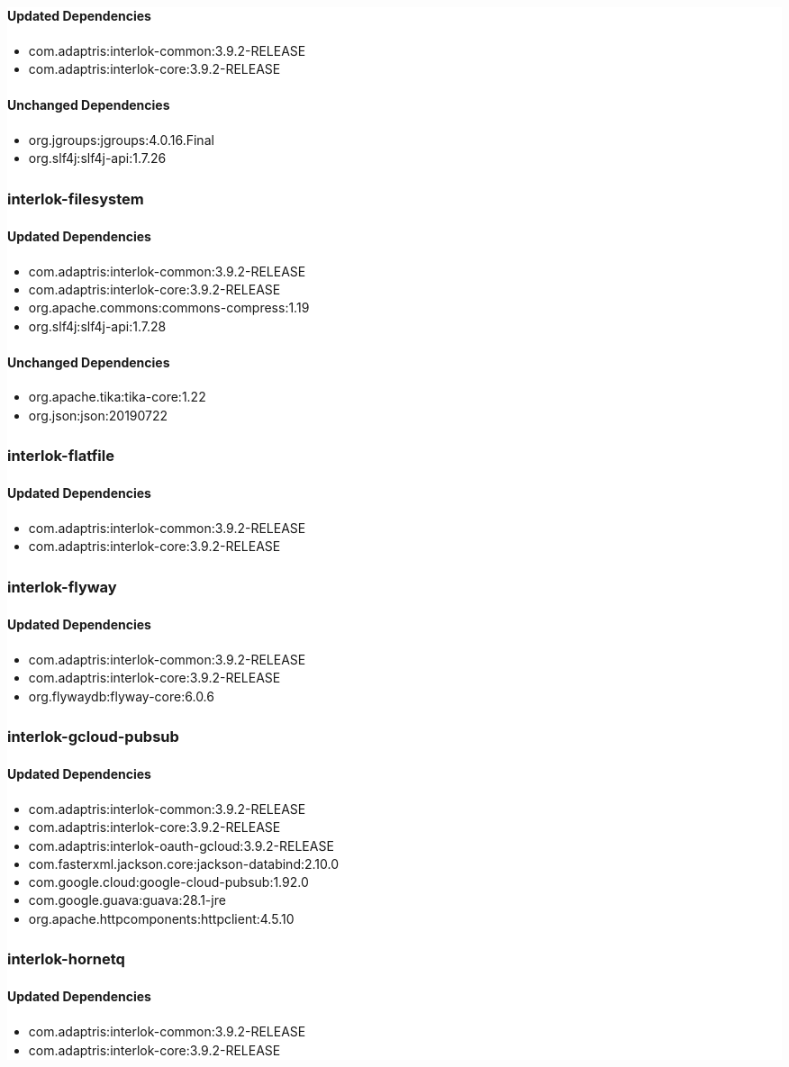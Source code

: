 #### Updated Dependencies ####
- com.adaptris:interlok-common:3.9.2-RELEASE
- com.adaptris:interlok-core:3.9.2-RELEASE

#### Unchanged Dependencies ####
- org.jgroups:jgroups:4.0.16.Final
- org.slf4j:slf4j-api:1.7.26

### interlok-filesystem ###

#### Updated Dependencies ####
- com.adaptris:interlok-common:3.9.2-RELEASE
- com.adaptris:interlok-core:3.9.2-RELEASE
- org.apache.commons:commons-compress:1.19
- org.slf4j:slf4j-api:1.7.28

#### Unchanged Dependencies ####
- org.apache.tika:tika-core:1.22
- org.json:json:20190722

### interlok-flatfile ###

#### Updated Dependencies ####
- com.adaptris:interlok-common:3.9.2-RELEASE
- com.adaptris:interlok-core:3.9.2-RELEASE

### interlok-flyway ###

#### Updated Dependencies ####
- com.adaptris:interlok-common:3.9.2-RELEASE
- com.adaptris:interlok-core:3.9.2-RELEASE
- org.flywaydb:flyway-core:6.0.6

### interlok-gcloud-pubsub ###

#### Updated Dependencies ####
- com.adaptris:interlok-common:3.9.2-RELEASE
- com.adaptris:interlok-core:3.9.2-RELEASE
- com.adaptris:interlok-oauth-gcloud:3.9.2-RELEASE
- com.fasterxml.jackson.core:jackson-databind:2.10.0
- com.google.cloud:google-cloud-pubsub:1.92.0
- com.google.guava:guava:28.1-jre
- org.apache.httpcomponents:httpclient:4.5.10

### interlok-hornetq ###

#### Updated Dependencies ####
- com.adaptris:interlok-common:3.9.2-RELEASE
- com.adaptris:interlok-core:3.9.2-RELEASE
